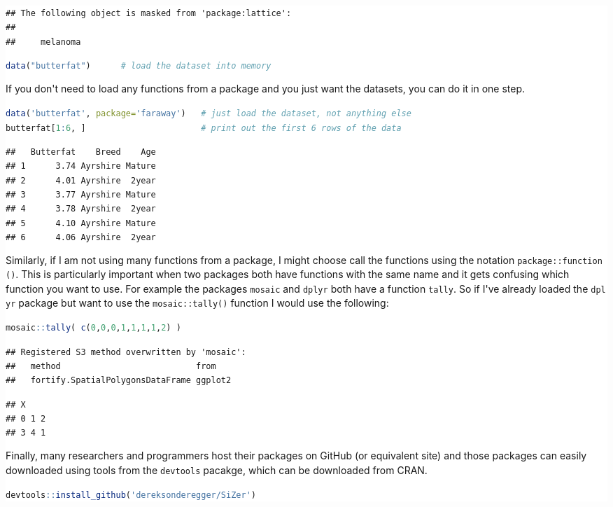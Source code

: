 ```
## The following object is masked from 'package:lattice':
## 
##     melanoma
```

```r
data("butterfat")      # load the dataset into memory
```

If you don't need to load any functions from a package and you just want the datasets, you can do it in one step.


```r
data('butterfat', package='faraway')   # just load the dataset, not anything else
butterfat[1:6, ]                       # print out the first 6 rows of the data
```

```
##   Butterfat    Breed    Age
## 1      3.74 Ayrshire Mature
## 2      4.01 Ayrshire  2year
## 3      3.77 Ayrshire Mature
## 4      3.78 Ayrshire  2year
## 5      4.10 Ayrshire Mature
## 6      4.06 Ayrshire  2year
```

Similarly, if I am not using many functions from a package, I might choose call the functions using the notation `package::function()`. This is particularly important when two packages both have functions with the same name and it gets confusing which function you want to use. For example the packages `mosaic` and `dplyr` both have a function `tally`. So if I've already loaded the `dplyr` package but want to use the `mosaic::tally()` function I would use the following:

```r
mosaic::tally( c(0,0,0,1,1,1,1,2) )
```

```
## Registered S3 method overwritten by 'mosaic':
##   method                           from   
##   fortify.SpatialPolygonsDataFrame ggplot2
```

```
## X
## 0 1 2 
## 3 4 1
```

Finally, many researchers and programmers host their packages on GitHub (or equivalent site) and those packages can easily downloaded using tools from the `devtools` pacakge, which can be downloaded from CRAN.


```r
devtools::install_github('dereksonderegger/SiZer')
```

